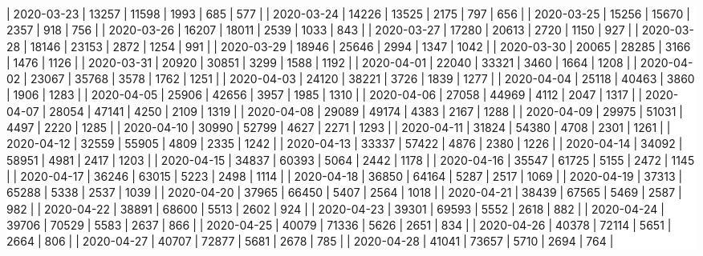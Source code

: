 | 2020-03-23 | 13257 | 11598 | 1993 | 685 | 577 |
| 2020-03-24 | 14226 | 13525 | 2175 | 797 | 656 |
| 2020-03-25 | 15256 | 15670 | 2357 | 918 | 756 |
| 2020-03-26 | 16207 | 18011 | 2539 | 1033 | 843 |
| 2020-03-27 | 17280 | 20613 | 2720 | 1150 | 927 |
| 2020-03-28 | 18146 | 23153 | 2872 | 1254 | 991 |
| 2020-03-29 | 18946 | 25646 | 2994 | 1347 | 1042 |
| 2020-03-30 | 20065 | 28285 | 3166 | 1476 | 1126 |
| 2020-03-31 | 20920 | 30851 | 3299 | 1588 | 1192 |
| 2020-04-01 | 22040 | 33321 | 3460 | 1664 | 1208 |
| 2020-04-02 | 23067 | 35768 | 3578 | 1762 | 1251 |
| 2020-04-03 | 24120 | 38221 | 3726 | 1839 | 1277 |
| 2020-04-04 | 25118 | 40463 | 3860 | 1906 | 1283 |
| 2020-04-05 | 25906 | 42656 | 3957 | 1985 | 1310 |
| 2020-04-06 | 27058 | 44969 | 4112 | 2047 | 1317 |
| 2020-04-07 | 28054 | 47141 | 4250 | 2109 | 1319 |
| 2020-04-08 | 29089 | 49174 | 4383 | 2167 | 1288 |
| 2020-04-09 | 29975 | 51031 | 4497 | 2220 | 1285 |
| 2020-04-10 | 30990 | 52799 | 4627 | 2271 | 1293 |
| 2020-04-11 | 31824 | 54380 | 4708 | 2301 | 1261 |
| 2020-04-12 | 32559 | 55905 | 4809 | 2335 | 1242 |
| 2020-04-13 | 33337 | 57422 | 4876 | 2380 | 1226 |
| 2020-04-14 | 34092 | 58951 | 4981 | 2417 | 1203 |
| 2020-04-15 | 34837 | 60393 | 5064 | 2442 | 1178 |
| 2020-04-16 | 35547 | 61725 | 5155 | 2472 | 1145 |
| 2020-04-17 | 36246 | 63015 | 5223 | 2498 | 1114 |
| 2020-04-18 | 36850 | 64164 | 5287 | 2517 | 1069 |
| 2020-04-19 | 37313 | 65288 | 5338 | 2537 | 1039 |
| 2020-04-20 | 37965 | 66450 | 5407 | 2564 | 1018 |
| 2020-04-21 | 38439 | 67565 | 5469 | 2587 | 982 |
| 2020-04-22 | 38891 | 68600 | 5513 | 2602 | 924 |
| 2020-04-23 | 39301 | 69593 | 5552 | 2618 | 882 |
| 2020-04-24 | 39706 | 70529 | 5583 | 2637 | 866 |
| 2020-04-25 | 40079 | 71336 | 5626 | 2651 | 834 |
| 2020-04-26 | 40378 | 72114 | 5651 | 2664 | 806 |
| 2020-04-27 | 40707 | 72877 | 5681 | 2678 | 785 |
| 2020-04-28 | 41041 | 73657 | 5710 | 2694 | 764 |